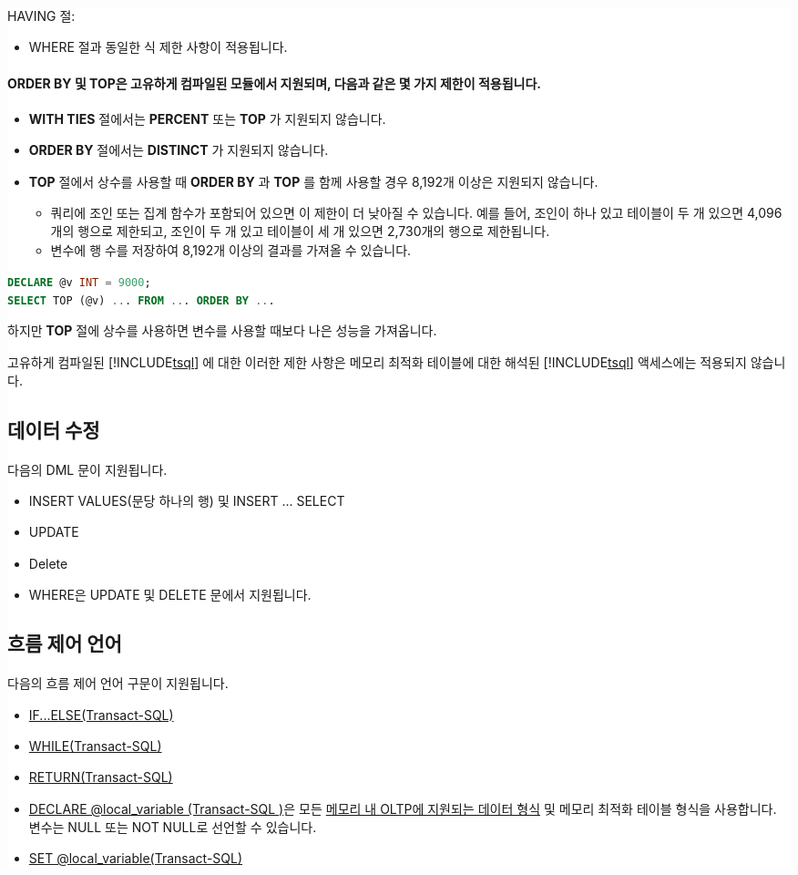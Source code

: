 HAVING 절:

- WHERE 절과 동일한 식 제한 사항이 적용됩니다.


#### <a name="order-by-and-top-are-supported-in-natively-compiled-modules-with-some-restrictions"></a>ORDER BY 및 TOP은 고유하게 컴파일된 모듈에서 지원되며, 다음과 같은 몇 가지 제한이 적용됩니다.


- **WITH TIES** 절에서는 **PERCENT** 또는 **TOP** 가 지원되지 않습니다.


- **ORDER BY** 절에서는 **DISTINCT** 가 지원되지 않습니다.  


- **TOP** 절에서 상수를 사용할 때 **ORDER BY** 과 **TOP** 를 함께 사용할 경우 8,192개 이상은 지원되지 않습니다.
  - 쿼리에 조인 또는 집계 함수가 포함되어 있으면 이 제한이 더 낮아질 수 있습니다. 예를 들어, 조인이 하나 있고 테이블이 두 개 있으면 4,096개의 행으로 제한되고, 조인이 두 개 있고 테이블이 세 개 있으면 2,730개의 행으로 제한됩니다.  
  - 변수에 행 수를 저장하여 8,192개 이상의 결과를 가져올 수 있습니다.  

```sql
DECLARE @v INT = 9000;
SELECT TOP (@v) ... FROM ... ORDER BY ...
```

하지만 **TOP** 절에 상수를 사용하면 변수를 사용할 때보다 나은 성능을 가져옵니다.  

고유하게 컴파일된 [!INCLUDE[tsql](../../includes/tsql-md.md)] 에 대한 이러한 제한 사항은 메모리 최적화 테이블에 대한 해석된 [!INCLUDE[tsql](../../includes/tsql-md.md)] 액세스에는 적용되지 않습니다.  


##  <a name="data-modification"></a><a name="dml"></a> 데이터 수정  

다음의 DML 문이 지원됩니다.  

-   INSERT VALUES(문당 하나의 행) 및 INSERT ... SELECT  

-   UPDATE  

-   Delete  

-   WHERE은 UPDATE 및 DELETE 문에서 지원됩니다.  

##  <a name="control-of-flow-language"></a><a name="cof"></a> 흐름 제어 언어  
 다음의 흐름 제어 언어 구문이 지원됩니다.  

-   [IF...ELSE&#40;Transact-SQL&#41;](../../t-sql/language-elements/if-else-transact-sql.md)  

-   [WHILE&#40;Transact-SQL&#41;](../../t-sql/language-elements/while-transact-sql.md)  

-   [RETURN&#40;Transact-SQL&#41;](../../t-sql/language-elements/return-transact-sql.md)  

-   [DECLARE @local_variable &#40;Transact-SQL &#41;](../../t-sql/language-elements/declare-local-variable-transact-sql.md)은 모든 [메모리 내 OLTP에 지원되는 데이터 형식](../../relational-databases/in-memory-oltp/supported-data-types-for-in-memory-oltp.md) 및 메모리 최적화 테이블 형식을 사용합니다. 변수는 NULL 또는 NOT NULL로 선언할 수 있습니다.  

-   [SET @local_variable&#40;Transact-SQL&#41;](../../t-sql/language-elements/set-local-variable-transact-sql.md)  
